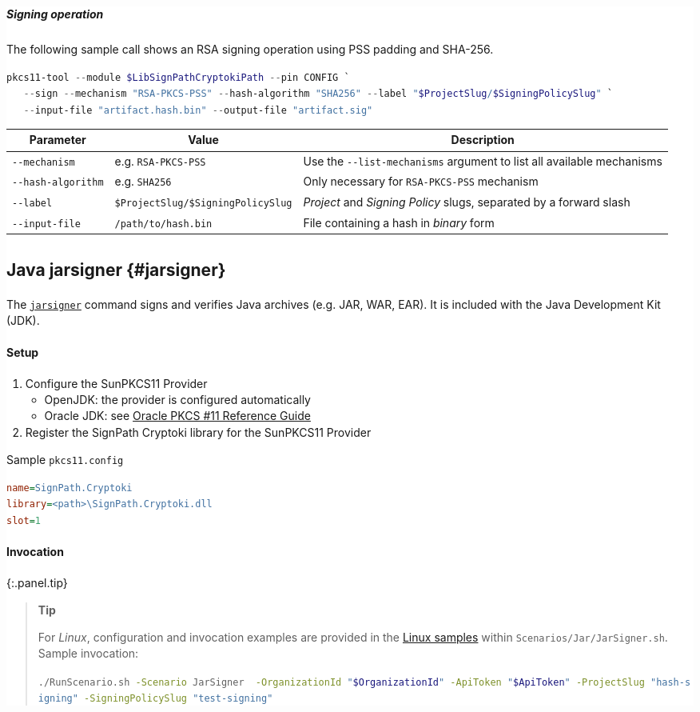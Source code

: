 ##### Signing operation

The following sample call shows an RSA signing operation using PSS padding and SHA-256.

~~~ powershell
pkcs11-tool --module $LibSignPathCryptokiPath --pin CONFIG `
   --sign --mechanism "RSA-PKCS-PSS" --hash-algorithm "SHA256" --label "$ProjectSlug/$SigningPolicySlug" `
   --input-file "artifact.hash.bin" --output-file "artifact.sig"
~~~

| Parameter          | Value                             | Description
|--------------------|-----------------------------------|--------------------------------------------
| `--mechanism`      | e.g. `RSA-PKCS-PSS`               | Use the `--list-mechanisms` argument to list all available mechanisms
| `--hash-algorithm` | e.g. `SHA256`                     | Only necessary for `RSA-PKCS-PSS` mechanism
| `--label`          | `$ProjectSlug/$SigningPolicySlug` | _Project_ and _Signing Policy_ slugs, separated by a forward slash
| `--input-file`     | `/path/to/hash.bin`               | File containing a hash in _binary_ form

## Java jarsigner {#jarsigner}

The [`jarsigner`](https://docs.oracle.com/en/java/javase/17/docs/specs/man/jarsigner.html) command signs and verifies Java archives (e.g. JAR, WAR, EAR). It is included with the Java Development Kit (JDK).

#### Setup

1. Configure the SunPKCS11 Provider
   * OpenJDK: the provider is configured automatically
   * Oracle JDK: see [Oracle PKCS #11 Reference Guide][oracle-install]
2. Register the SignPath Cryptoki library for the SunPKCS11 Provider 

Sample `pkcs11.config`

~~~ ini
name=SignPath.Cryptoki
library=<path>\SignPath.Cryptoki.dll
slot=1
~~~

#### Invocation

{:.panel.tip}
> **Tip**
>
> For *Linux*, configuration and invocation examples are provided in the [Linux samples] within `Scenarios/Jar/JarSigner.sh`. Sample invocation:
> 
> ```bash
> ./RunScenario.sh -Scenario JarSigner  -OrganizationId "$OrganizationId" -ApiToken "$ApiToken" -ProjectSlug "hash-signing" -SigningPolicySlug "test-signing"
> ```
> 


[PKCS #11]: https://docs.oasis-open.org/pkcs11/pkcs11-base/v2.40/os/pkcs11-base-v2.40-os.html
[OpenSSL]: https://www.openssl.org/
[openssl-dsgt]: https://www.openssl.org/docs/man1.1.1/man1/dgst.html
[openssl-pkeyutl]: https://www.openssl.org/docs/man1.1.1/man1/pkeyutl.html
[openssl-cms]: https://www.openssl.org/docs/man1.1.1/man1/cms.html
[oracle-install]: https://docs.oracle.com/en/java/javase/14/security/pkcs11-reference-guide1.html#GUID-C4ABFACB-B2C9-4E71-A313-79F881488BB9
[osslsigncode]: https://github.com/mtrojnar/osslsigncode
[Linux samples]: /documentation/crypto-providers#linux-docker-samples